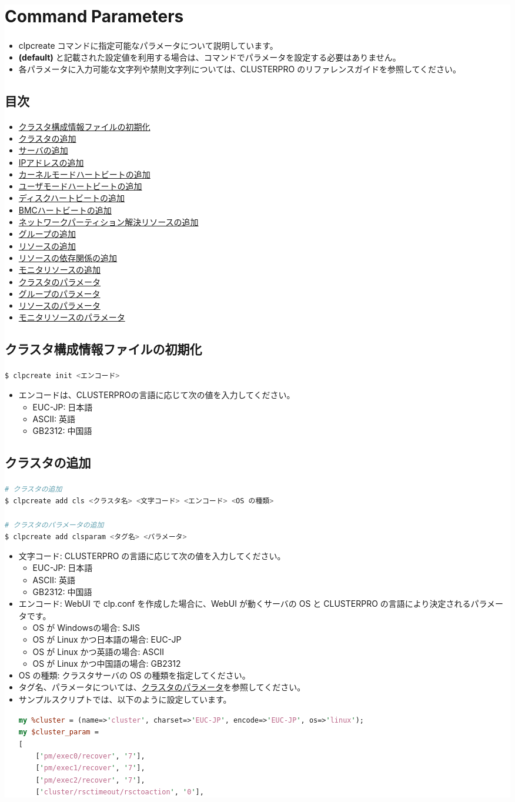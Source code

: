 # Command Parameters
- clpcreate コマンドに指定可能なパラメータについて説明しています。
- **(default)** と記載された設定値を利用する場合は、コマンドでパラメータを設定する必要はありません。
- 各パラメータに入力可能な文字列や禁則文字列については、CLUSTERPRO のリファレンスガイドを参照してください。

## 目次
- [クラスタ構成情報ファイルの初期化](#クラスタ構成情報ファイルの初期化)
- [クラスタの追加](#クラスタの追加)
- [サーバの追加](#サーバの追加)
- [IPアドレスの追加](#IPアドレスの追加)
- [カーネルモードハートビートの追加](#カーネルモードハートビートの追加)
- [ユーザモードハートビートの追加](#ユーザモードハートビートの追加)
- [ディスクハートビートの追加](#ディスクハートビートの追加)
- [BMCハートビートの追加](#BMCハートビートの追加)
- [ネットワークパーティション解決リソースの追加](#ネットワークパーティション解決リソースの追加)
- [グループの追加](#グループの追加)
- [リソースの追加](#リソースの追加)
- [リソースの依存関係の追加](#リソースの依存関係の追加)
- [モニタリソースの追加](#モニタリソースの追加)
- [クラスタのパラメータ](#クラスタのパラメータ)
- [グループのパラメータ](#グループのパラメータ)
- [リソースのパラメータ](#リソースのパラメータ)
- [モニタリソースのパラメータ](#モニタリソースのパラメータ)

## クラスタ構成情報ファイルの初期化
```bash
$ clpcreate init <エンコード>
```
- エンコードは、CLUSTERPROの言語に応じて次の値を入力してください。
  - EUC-JP: 日本語
  - ASCII: 英語
  - GB2312: 中国語

## クラスタの追加
```bash
# クラスタの追加
$ clpcreate add cls <クラスタ名> <文字コード> <エンコード> <OS の種類>

# クラスタのパラメータの追加
$ clpcreate add clsparam <タグ名> <パラメータ>
```
- 文字コード: CLUSTERPRO の言語に応じて次の値を入力してください。
  - EUC-JP: 日本語
  - ASCII: 英語
  - GB2312: 中国語
- エンコード: WebUI で clp.conf を作成した場合に、WebUI が動くサーバの OS と CLUSTERPRO の言語により決定されるパラメータです。
  - OS が Windowsの場合: SJIS
  - OS が Linux かつ日本語の場合: EUC-JP
  - OS が Linux かつ英語の場合: ASCII
  - OS が Linux かつ中国語の場合: GB2312
- OS の種類: クラスタサーバの OS の種類を指定してください。
- タグ名、パラメータについては、[クラスタのパラメータ](#クラスタのパラメータ)を参照してください。
- サンプルスクリプトでは、以下のように設定しています。
  ```perl
  my %cluster = (name=>'cluster', charset=>'EUC-JP', encode=>'EUC-JP', os=>'linux');
  my $cluster_param =
  [
      ['pm/exec0/recover', '7'],
      ['pm/exec1/recover', '7'],
      ['pm/exec2/recover', '7'],
      ['cluster/rsctimeout/rsctoaction', '0'],
  ```